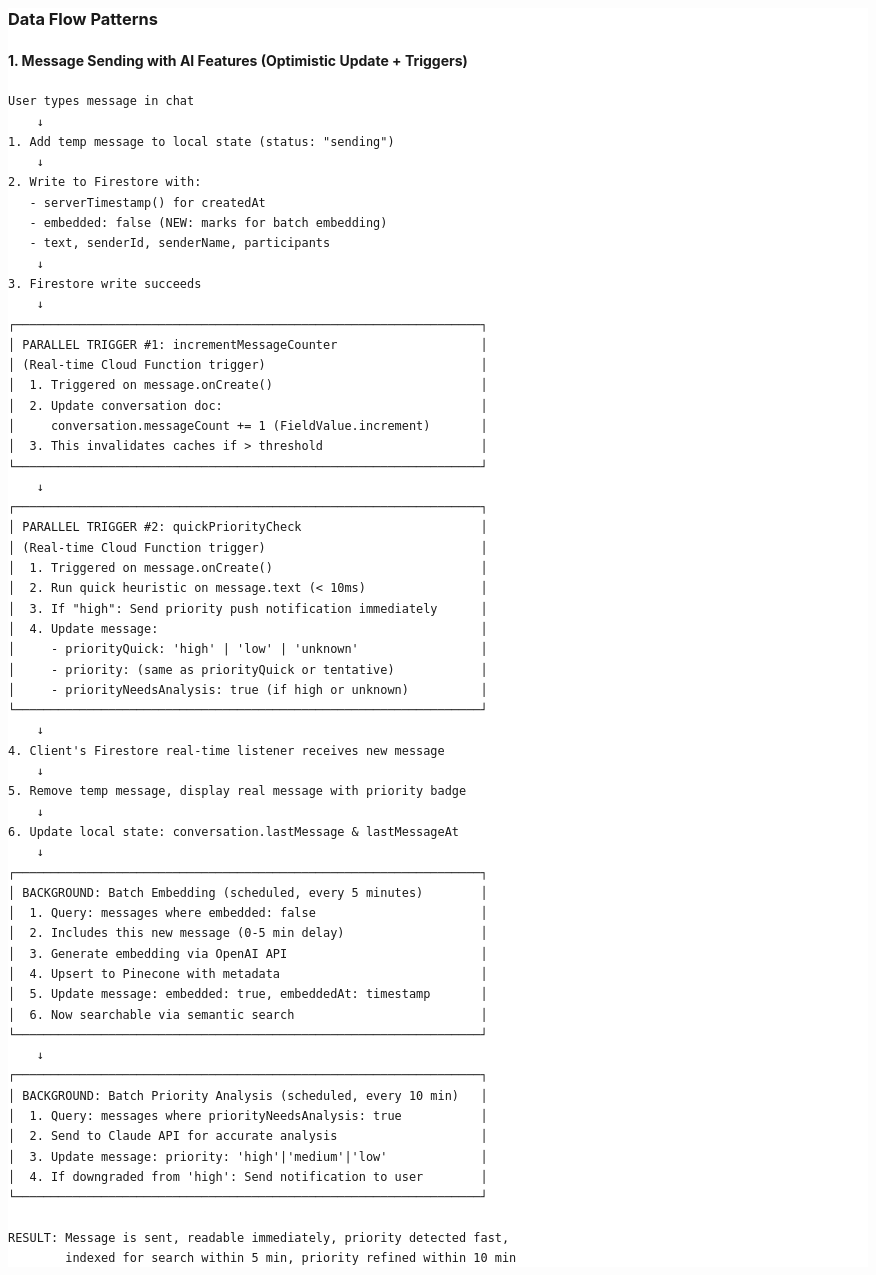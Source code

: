 ### Data Flow Patterns

#### 1. Message Sending with AI Features (Optimistic Update + Triggers)

```
User types message in chat
    ↓
1. Add temp message to local state (status: "sending")
    ↓
2. Write to Firestore with:
   - serverTimestamp() for createdAt
   - embedded: false (NEW: marks for batch embedding)
   - text, senderId, senderName, participants
    ↓
3. Firestore write succeeds
    ↓
┌─────────────────────────────────────────────────────────────────┐
│ PARALLEL TRIGGER #1: incrementMessageCounter                    │
│ (Real-time Cloud Function trigger)                              │
│  1. Triggered on message.onCreate()                             │
│  2. Update conversation doc:                                    │
│     conversation.messageCount += 1 (FieldValue.increment)       │
│  3. This invalidates caches if > threshold                      │
└─────────────────────────────────────────────────────────────────┘
    ↓
┌─────────────────────────────────────────────────────────────────┐
│ PARALLEL TRIGGER #2: quickPriorityCheck                         │
│ (Real-time Cloud Function trigger)                              │
│  1. Triggered on message.onCreate()                             │
│  2. Run quick heuristic on message.text (< 10ms)                │
│  3. If "high": Send priority push notification immediately      │
│  4. Update message:                                             │
│     - priorityQuick: 'high' | 'low' | 'unknown'                 │
│     - priority: (same as priorityQuick or tentative)            │
│     - priorityNeedsAnalysis: true (if high or unknown)          │
└─────────────────────────────────────────────────────────────────┘
    ↓
4. Client's Firestore real-time listener receives new message
    ↓
5. Remove temp message, display real message with priority badge
    ↓
6. Update local state: conversation.lastMessage & lastMessageAt
    ↓
┌─────────────────────────────────────────────────────────────────┐
│ BACKGROUND: Batch Embedding (scheduled, every 5 minutes)        │
│  1. Query: messages where embedded: false                       │
│  2. Includes this new message (0-5 min delay)                   │
│  3. Generate embedding via OpenAI API                           │
│  4. Upsert to Pinecone with metadata                            │
│  5. Update message: embedded: true, embeddedAt: timestamp       │
│  6. Now searchable via semantic search                          │
└─────────────────────────────────────────────────────────────────┘
    ↓
┌─────────────────────────────────────────────────────────────────┐
│ BACKGROUND: Batch Priority Analysis (scheduled, every 10 min)   │
│  1. Query: messages where priorityNeedsAnalysis: true           │
│  2. Send to Claude API for accurate analysis                    │
│  3. Update message: priority: 'high'|'medium'|'low'             │
│  4. If downgraded from 'high': Send notification to user        │
└─────────────────────────────────────────────────────────────────┘

RESULT: Message is sent, readable immediately, priority detected fast,
        indexed for search within 5 min, priority refined within 10 min
```